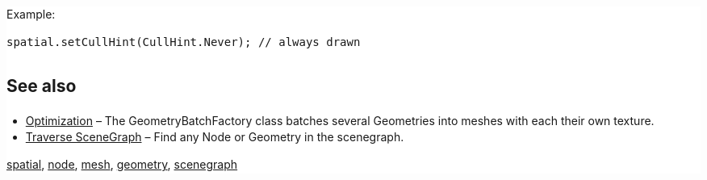 <p>
Example:
</p>
<pre class="code java">spatial.<span class="me1">setCullHint</span><span class="br0">(</span>CullHint.<span class="me1">Never</span><span class="br0">)</span><span class="sy0">;</span> <span class="co1">// always drawn</span></pre>

</div>

<h2 class="sectionedit9" id="see_also">See also</h2>
<div class="level2">
<ul>
<li class="level1"><div class="li"> <a href="/jme3/intermediate/optimization.html" class="wikilink1" title="jme3:intermediate:optimization">Optimization</a> – The GeometryBatchFactory class batches several Geometries into meshes with each their own texture.</div>
</li>
<li class="level1"><div class="li"> <a href="/jme3/advanced/traverse_scenegraph.html" class="wikilink1" title="jme3:advanced:traverse_scenegraph">Traverse SceneGraph</a> – Find any Node or Geometry in the scenegraph.</div>
</li>
</ul>
<div class="tags"><span>
	<a href="/tag/spatial.html" class="wikilink1" title="tag:spatial" rel="tag">spatial</a>,
	<a href="/tag/node.html" class="wikilink1" title="tag:node" rel="tag">node</a>,
	<a href="/tag/mesh.html" class="wikilink1" title="tag:mesh" rel="tag">mesh</a>,
	<a href="/tag/geometry.html" class="wikilink1" title="tag:geometry" rel="tag">geometry</a>,
	<a href="/tag/scenegraph.html" class="wikilink1" title="tag:scenegraph" rel="tag">scenegraph</a>
</span></div>

</div>

